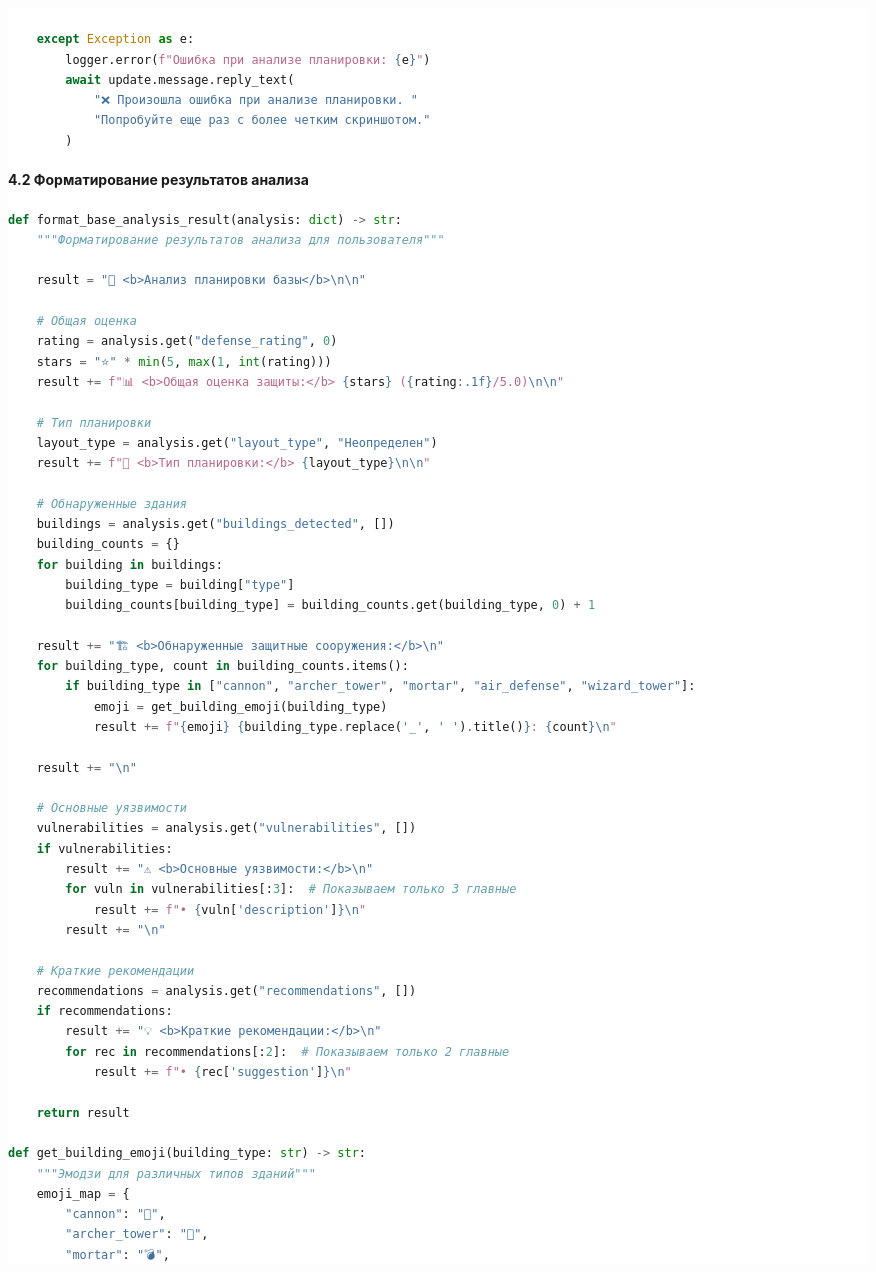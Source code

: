 ```python
        
    except Exception as e:
        logger.error(f"Ошибка при анализе планировки: {e}")
        await update.message.reply_text(
            "❌ Произошла ошибка при анализе планировки. "
            "Попробуйте еще раз с более четким скриншотом."
        )
```

#### 4.2 Форматирование результатов анализа
```python
def format_base_analysis_result(analysis: dict) -> str:
    """Форматирование результатов анализа для пользователя"""
    
    result = "🏰 <b>Анализ планировки базы</b>\n\n"
    
    # Общая оценка
    rating = analysis.get("defense_rating", 0)
    stars = "⭐" * min(5, max(1, int(rating)))
    result += f"📊 <b>Общая оценка защиты:</b> {stars} ({rating:.1f}/5.0)\n\n"
    
    # Тип планировки
    layout_type = analysis.get("layout_type", "Неопределен")
    result += f"🎯 <b>Тип планировки:</b> {layout_type}\n\n"
    
    # Обнаруженные здания
    buildings = analysis.get("buildings_detected", [])
    building_counts = {}
    for building in buildings:
        building_type = building["type"]
        building_counts[building_type] = building_counts.get(building_type, 0) + 1
    
    result += "🏗️ <b>Обнаруженные защитные сооружения:</b>\n"
    for building_type, count in building_counts.items():
        if building_type in ["cannon", "archer_tower", "mortar", "air_defense", "wizard_tower"]:
            emoji = get_building_emoji(building_type)
            result += f"{emoji} {building_type.replace('_', ' ').title()}: {count}\n"
    
    result += "\n"
    
    # Основные уязвимости
    vulnerabilities = analysis.get("vulnerabilities", [])
    if vulnerabilities:
        result += "⚠️ <b>Основные уязвимости:</b>\n"
        for vuln in vulnerabilities[:3]:  # Показываем только 3 главные
            result += f"• {vuln['description']}\n"
        result += "\n"
    
    # Краткие рекомендации
    recommendations = analysis.get("recommendations", [])
    if recommendations:
        result += "💡 <b>Краткие рекомендации:</b>\n"
        for rec in recommendations[:2]:  # Показываем только 2 главные
            result += f"• {rec['suggestion']}\n"
    
    return result

def get_building_emoji(building_type: str) -> str:
    """Эмодзи для различных типов зданий"""
    emoji_map = {
        "cannon": "🔫",
        "archer_tower": "🏹",
        "mortar": "💣", 
```